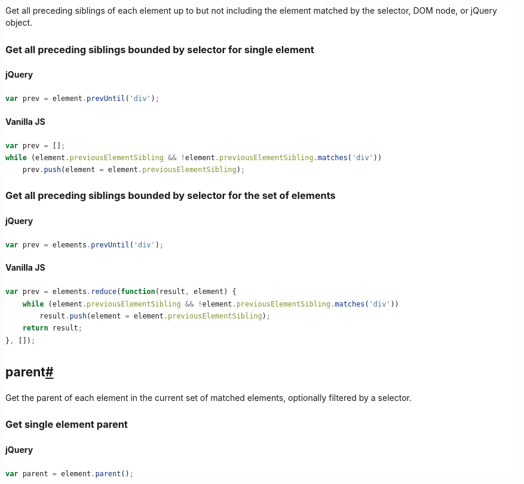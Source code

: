 Get all preceding siblings of each element up to but not including the element matched by the selector, DOM node, or jQuery object.

### Get all preceding siblings bounded by selector for single element

#### jQuery

```js
var prev = element.prevUntil('div');

```

#### Vanilla JS

```js
var prev = [];
while (element.previousElementSibling && !element.previousElementSibling.matches('div'))
    prev.push(element = element.previousElementSibling);

```

### Get all preceding siblings bounded by selector for the set of elements

#### jQuery

```js
var prev = elements.prevUntil('div');

```

#### Vanilla JS

```js
var prev = elements.reduce(function(result, element) {
    while (element.previousElementSibling && !element.previousElementSibling.matches('div'))
        result.push(element = element.previousElementSibling);
    return result;
}, []);

```

## parent[#](#parent)

Get the parent of each element in the current set of matched elements, optionally filtered by a selector.

### Get single element parent

#### jQuery

```js
var parent = element.parent();

```
